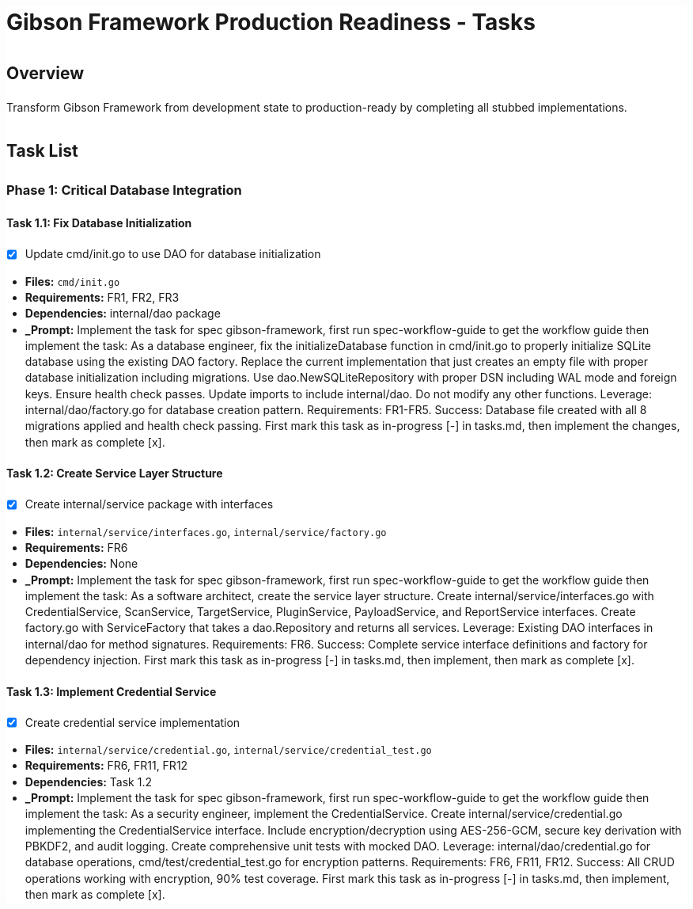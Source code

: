 # Gibson Framework Production Readiness - Tasks

## Overview
Transform Gibson Framework from development state to production-ready by completing all stubbed implementations.

## Task List

### Phase 1: Critical Database Integration

#### Task 1.1: Fix Database Initialization
- [x] Update cmd/init.go to use DAO for database initialization
- **Files:** `cmd/init.go`
- **Requirements:** FR1, FR2, FR3
- **Dependencies:** internal/dao package
- **_Prompt:** Implement the task for spec gibson-framework, first run spec-workflow-guide to get the workflow guide then implement the task: As a database engineer, fix the initializeDatabase function in cmd/init.go to properly initialize SQLite database using the existing DAO factory. Replace the current implementation that just creates an empty file with proper database initialization including migrations. Use dao.NewSQLiteRepository with proper DSN including WAL mode and foreign keys. Ensure health check passes. Update imports to include internal/dao. Do not modify any other functions. Leverage: internal/dao/factory.go for database creation pattern. Requirements: FR1-FR5. Success: Database file created with all 8 migrations applied and health check passing. First mark this task as in-progress [-] in tasks.md, then implement the changes, then mark as complete [x].

#### Task 1.2: Create Service Layer Structure
- [x] Create internal/service package with interfaces
- **Files:** `internal/service/interfaces.go`, `internal/service/factory.go`
- **Requirements:** FR6
- **Dependencies:** None
- **_Prompt:** Implement the task for spec gibson-framework, first run spec-workflow-guide to get the workflow guide then implement the task: As a software architect, create the service layer structure. Create internal/service/interfaces.go with CredentialService, ScanService, TargetService, PluginService, PayloadService, and ReportService interfaces. Create factory.go with ServiceFactory that takes a dao.Repository and returns all services. Leverage: Existing DAO interfaces in internal/dao for method signatures. Requirements: FR6. Success: Complete service interface definitions and factory for dependency injection. First mark this task as in-progress [-] in tasks.md, then implement, then mark as complete [x].

#### Task 1.3: Implement Credential Service
- [x] Create credential service implementation
- **Files:** `internal/service/credential.go`, `internal/service/credential_test.go`
- **Requirements:** FR6, FR11, FR12
- **Dependencies:** Task 1.2
- **_Prompt:** Implement the task for spec gibson-framework, first run spec-workflow-guide to get the workflow guide then implement the task: As a security engineer, implement the CredentialService. Create internal/service/credential.go implementing the CredentialService interface. Include encryption/decryption using AES-256-GCM, secure key derivation with PBKDF2, and audit logging. Create comprehensive unit tests with mocked DAO. Leverage: internal/dao/credential.go for database operations, cmd/test/credential_test.go for encryption patterns. Requirements: FR6, FR11, FR12. Success: All CRUD operations working with encryption, 90% test coverage. First mark this task as in-progress [-] in tasks.md, then implement, then mark as complete [x].
